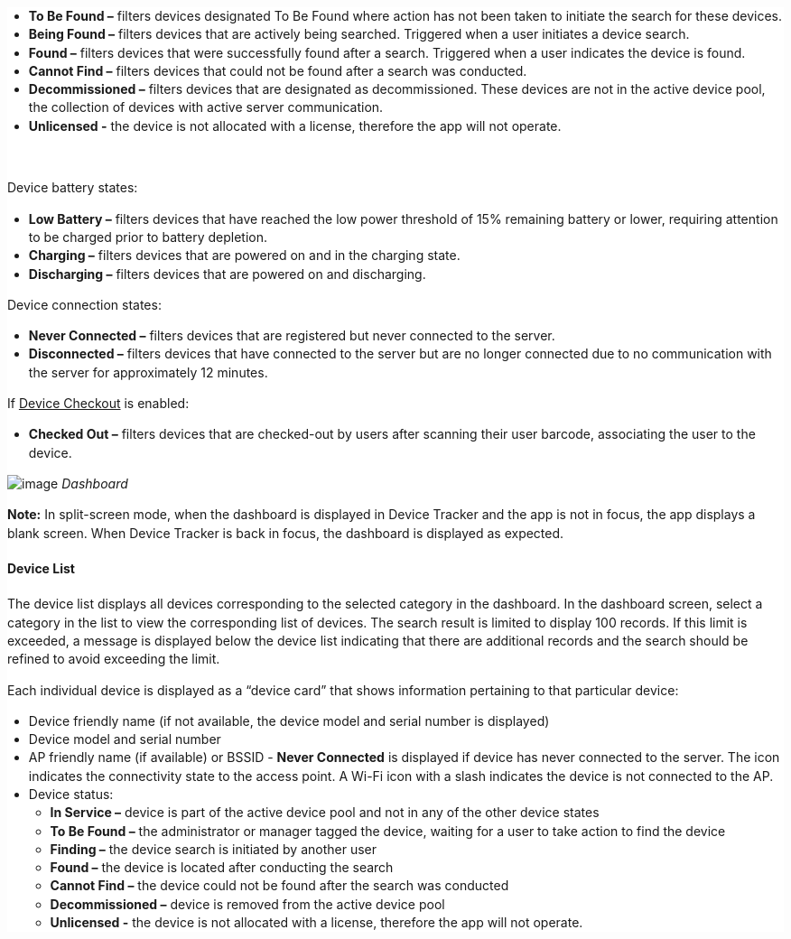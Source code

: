 - **To Be Found –** filters devices designated To Be Found where action has not been taken to initiate the search for these devices.
- **Being Found –** filters devices that are actively being searched. Triggered when a user initiates a device search.
- **Found –** filters devices that were successfully found after a search. Triggered when a user indicates the device is found.
- **Cannot Find –** filters devices that could not be found after a search was conducted.
- **Decommissioned –** filters devices that are designated as decommissioned. These devices are not in the active device pool, the collection of devices with active server communication.
- **Unlicensed -** the device is not allocated with a license, therefore the app will not operate.
<br>
<p>Device battery states:</p>

- **Low Battery –** filters devices that have reached the low power threshold of 15% remaining battery or lower, requiring attention to be charged prior to battery depletion.
- **Charging –** filters devices that are powered on and in the charging state.
- **Discharging –** filters devices that are powered on and discharging.
  <br>

<p>Device connection states:</p>

- **Never Connected –** filters devices that are registered but never connected to the server.
- **Disconnected –** filters devices that have connected to the server but are no longer connected due to no communication with the server for approximately 12 minutes.
  <br>

<p>If <a href="../config/#checkincheckoutdevice">Device Checkout</a> is enabled:</p>

- **Checked Out –** filters devices that are checked-out by users after scanning their user barcode, associating the user to the device.

<img alt="image" style="height:350px" src="dashboard.png" />
<i>Dashboard</i>
<br>

**Note:** In split-screen mode, when the dashboard is displayed in Device Tracker and the app is not in focus, the app displays a blank screen. When Device Tracker is back in focus, the dashboard is displayed as expected.
<br>

#### Device List

The device list displays all devices corresponding to the selected category in the dashboard. In the dashboard screen, select a category in the list to view the corresponding list of devices. The search result is limited to display 100 records. If this limit is exceeded, a message is displayed below the device list indicating that there are additional records and the search should be refined to avoid exceeding the limit.

Each individual device is displayed as a “device card” that shows information pertaining to that particular device:

- Device friendly name (if not available, the device model and serial number is displayed)
- Device model and serial number
- AP friendly name (if available) or BSSID - **Never Connected** is displayed if device has never connected to the server. The icon indicates the connectivity state to the access point. A Wi-Fi icon with a slash indicates the device is not connected to the AP.
- Device status:
  - **In Service –** device is part of the active device pool and not in any of the other device states
  - **To Be Found –** the administrator or manager tagged the device, waiting for a user to take action to find the device
  - **Finding –** the device search is initiated by another user
  - **Found –** the device is located after conducting the search
  - **Cannot Find –** the device could not be found after the search was conducted
  - **Decommissioned –** device is removed from the active device pool
  - **Unlicensed -** the device is not allocated with a license, therefore the app will not operate.
